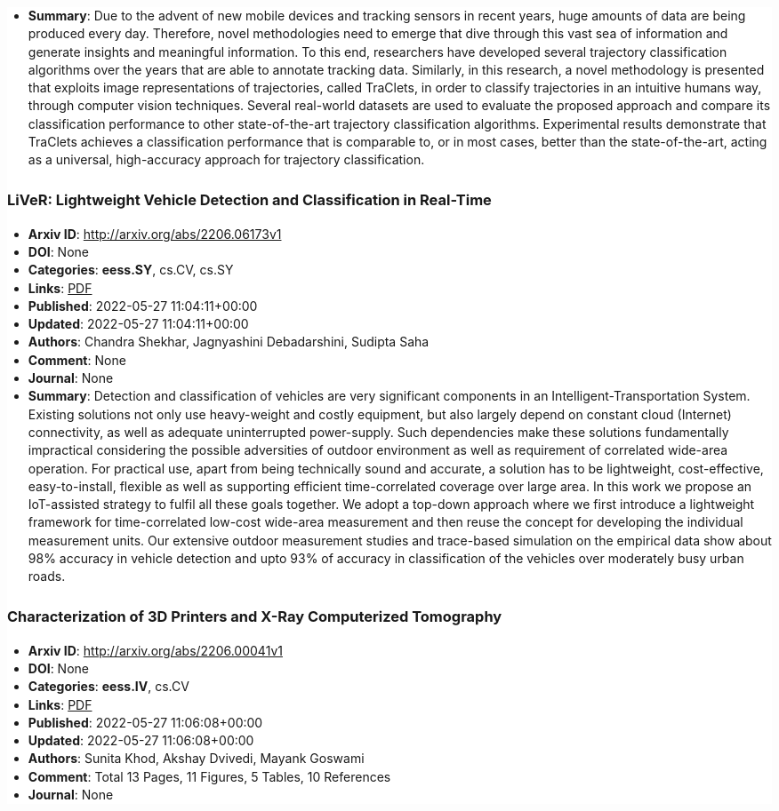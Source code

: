 - **Summary**: Due to the advent of new mobile devices and tracking sensors in recent years, huge amounts of data are being produced every day. Therefore, novel methodologies need to emerge that dive through this vast sea of information and generate insights and meaningful information. To this end, researchers have developed several trajectory classification algorithms over the years that are able to annotate tracking data. Similarly, in this research, a novel methodology is presented that exploits image representations of trajectories, called TraClets, in order to classify trajectories in an intuitive humans way, through computer vision techniques. Several real-world datasets are used to evaluate the proposed approach and compare its classification performance to other state-of-the-art trajectory classification algorithms. Experimental results demonstrate that TraClets achieves a classification performance that is comparable to, or in most cases, better than the state-of-the-art, acting as a universal, high-accuracy approach for trajectory classification.



### LiVeR: Lightweight Vehicle Detection and Classification in Real-Time
- **Arxiv ID**: http://arxiv.org/abs/2206.06173v1
- **DOI**: None
- **Categories**: **eess.SY**, cs.CV, cs.SY
- **Links**: [PDF](http://arxiv.org/pdf/2206.06173v1)
- **Published**: 2022-05-27 11:04:11+00:00
- **Updated**: 2022-05-27 11:04:11+00:00
- **Authors**: Chandra Shekhar, Jagnyashini Debadarshini, Sudipta Saha
- **Comment**: None
- **Journal**: None
- **Summary**: Detection and classification of vehicles are very significant components in an Intelligent-Transportation System. Existing solutions not only use heavy-weight and costly equipment, but also largely depend on constant cloud (Internet) connectivity, as well as adequate uninterrupted power-supply. Such dependencies make these solutions fundamentally impractical considering the possible adversities of outdoor environment as well as requirement of correlated wide-area operation. For practical use, apart from being technically sound and accurate, a solution has to be lightweight, cost-effective, easy-to-install, flexible as well as supporting efficient time-correlated coverage over large area. In this work we propose an IoT-assisted strategy to fulfil all these goals together. We adopt a top-down approach where we first introduce a lightweight framework for time-correlated low-cost wide-area measurement and then reuse the concept for developing the individual measurement units. Our extensive outdoor measurement studies and trace-based simulation on the empirical data show about 98% accuracy in vehicle detection and upto 93% of accuracy in classification of the vehicles over moderately busy urban roads.



### Characterization of 3D Printers and X-Ray Computerized Tomography
- **Arxiv ID**: http://arxiv.org/abs/2206.00041v1
- **DOI**: None
- **Categories**: **eess.IV**, cs.CV
- **Links**: [PDF](http://arxiv.org/pdf/2206.00041v1)
- **Published**: 2022-05-27 11:06:08+00:00
- **Updated**: 2022-05-27 11:06:08+00:00
- **Authors**: Sunita Khod, Akshay Dvivedi, Mayank Goswami
- **Comment**: Total 13 Pages, 11 Figures, 5 Tables, 10 References
- **Journal**: None
